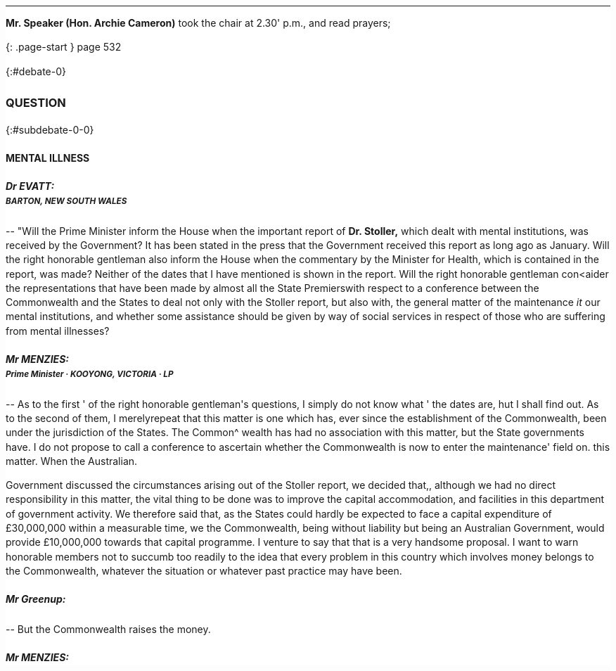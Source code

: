 
----


 **Mr. Speaker (Hon. Archie Cameron)** took the chair at 2.30' p.m., and read prayers; 

{: .page-start }
page 532

{:#debate-0}
### QUESTION

{:#subdebate-0-0}
#### MENTAL ILLNESS

##### Dr EVATT:<br><small class="text-muted">BARTON, NEW SOUTH WALES</small>

-- "Will the Prime Minister inform the House when the important report of  **Dr. Stoller,**  which dealt with mental institutions, was received by the Government? It has been stated in the press that the Government received this report as long ago as January. Will the right honorable gentleman also inform the House when the commentary by the Minister for Health, which is contained in the report, was made? Neither of the dates that I have mentioned is shown in the report. Will the right honorable gentleman con&lt;aider the representations that have been made by almost all the State Premierswith respect to a conference between the Commonwealth and the States to deal not only with the Stoller report, but also with, the general matter of the maintenance  *it*  our mental institutions, and whether some assistance should be given by way of social services in respect of those who are suffering from mental illnesses? 

##### Mr MENZIES:<br><small class="text-muted">Prime Minister &middot; KOOYONG, VICTORIA &middot; LP</small>

-- As to the first ' of the right honorable gentleman's questions, I simply do not know what ' the dates are, hut I shall find out. As to the second of them, I merelyrepeat that this matter is one which has, ever since the establishment of the Commonwealth, been under the jurisdiction of the States. The Common^ wealth has had no association with this matter, but the State governments have. I do not propose to call a conference to ascertain whether the Commonwealth is now to enter the maintenance' field on. this matter. When the Australian. 

Government discussed the circumstances arising out of the Stoller report, we decided that,, although we had no direct responsibility in this matter, the vital thing to be done was to improve the capital accommodation, and facilities in this department of government activity. We therefore said that, as the States could hardly be expected to face a capital expenditure of £30,000,000 within a measurable time, we the Commonwealth, being without liability but being an Australian Government, would provide £10,000,000 towards that capital programme. I venture to say that that is a very handsome proposal. I want to warn honorable members not to succumb too readily to the idea that every problem in this country which involves money belongs to the Commonwealth, whatever the situation or whatever past practice may have been. 

##### Mr Greenup:

-- But the Commonwealth raises the money. 

##### Mr MENZIES:
